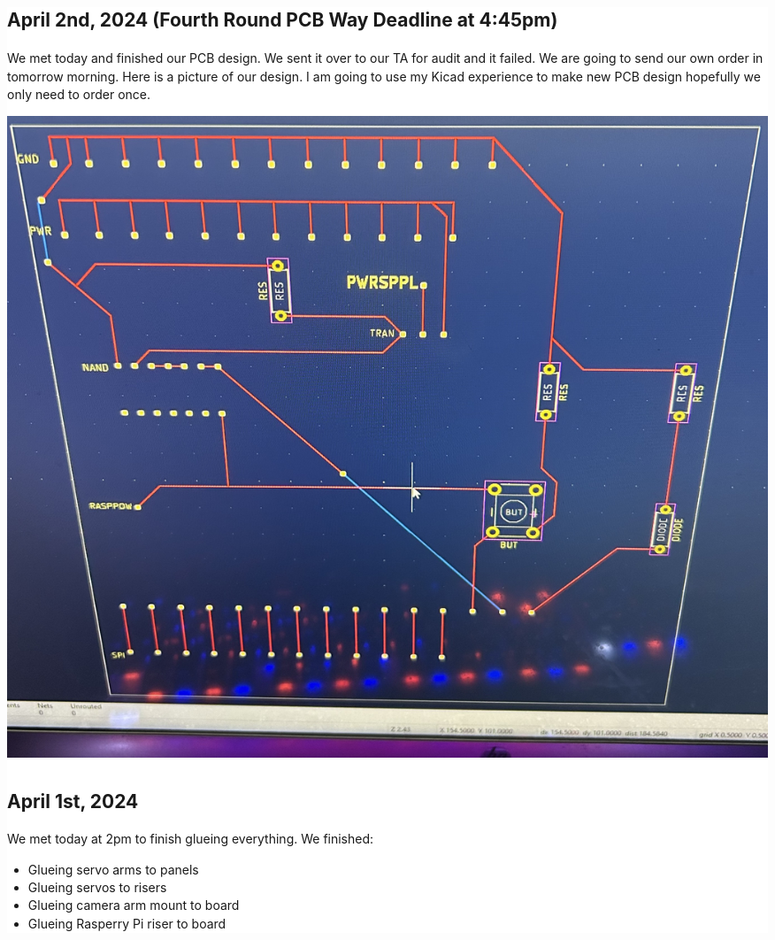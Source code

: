 ## April 2nd, 2024 (Fourth Round PCB Way Deadline at 4:45pm)
We met today and finished our PCB design. We sent it over to our TA for audit and it failed. We are going to send our own order in tomorrow morning. Here is a picture of our design. I am going to use my Kicad experience to make new PCB design hopefully we only need to order once.

![Screenshot](readme_images/PCB_Design_V1.jpg)

## April 1st, 2024
We met today at 2pm to finish glueing everything. We finished:
* Glueing servo arms to panels
* Glueing servos to risers
* Glueing camera arm mount to board
* Glueing Rasperry Pi riser to board  
